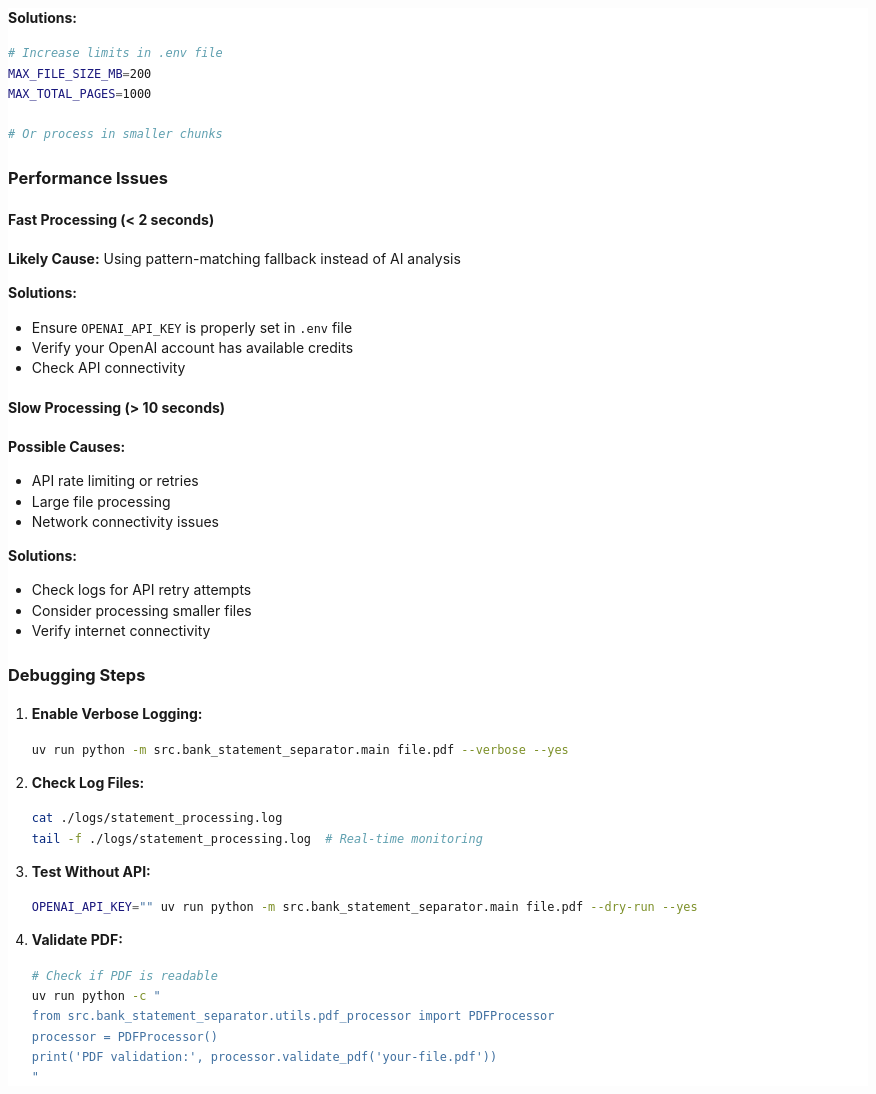**Solutions:**

```bash
# Increase limits in .env file
MAX_FILE_SIZE_MB=200
MAX_TOTAL_PAGES=1000

# Or process in smaller chunks
```

### Performance Issues

#### Fast Processing (< 2 seconds)

**Likely Cause:** Using pattern-matching fallback instead of AI analysis

**Solutions:**

- Ensure `OPENAI_API_KEY` is properly set in `.env` file
- Verify your OpenAI account has available credits
- Check API connectivity

#### Slow Processing (> 10 seconds)

**Possible Causes:**

- API rate limiting or retries
- Large file processing
- Network connectivity issues

**Solutions:**

- Check logs for API retry attempts
- Consider processing smaller files
- Verify internet connectivity

### Debugging Steps

1. **Enable Verbose Logging:**

   ```bash
   uv run python -m src.bank_statement_separator.main file.pdf --verbose --yes
   ```

2. **Check Log Files:**

   ```bash
   cat ./logs/statement_processing.log
   tail -f ./logs/statement_processing.log  # Real-time monitoring
   ```

3. **Test Without API:**

   ```bash
   OPENAI_API_KEY="" uv run python -m src.bank_statement_separator.main file.pdf --dry-run --yes
   ```

4. **Validate PDF:**
   ```bash
   # Check if PDF is readable
   uv run python -c "
   from src.bank_statement_separator.utils.pdf_processor import PDFProcessor
   processor = PDFProcessor()
   print('PDF validation:', processor.validate_pdf('your-file.pdf'))
   "
   ```
